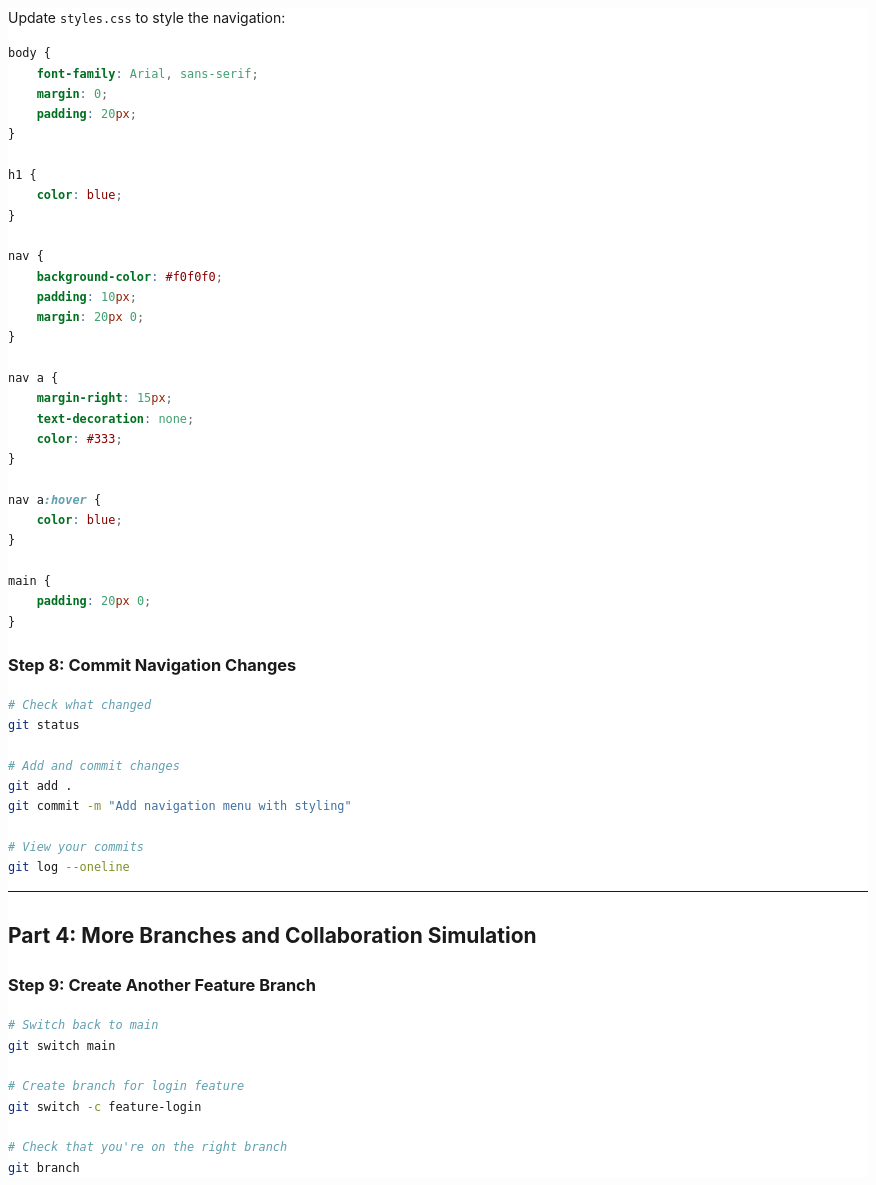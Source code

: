 Update `styles.css` to style the navigation:

```css
body {
    font-family: Arial, sans-serif;
    margin: 0;
    padding: 20px;
}

h1 {
    color: blue;
}

nav {
    background-color: #f0f0f0;
    padding: 10px;
    margin: 20px 0;
}

nav a {
    margin-right: 15px;
    text-decoration: none;
    color: #333;
}

nav a:hover {
    color: blue;
}

main {
    padding: 20px 0;
}
```

### Step 8: Commit Navigation Changes
```bash
# Check what changed
git status

# Add and commit changes
git add .
git commit -m "Add navigation menu with styling"

# View your commits
git log --oneline
```

---

## Part 4: More Branches and Collaboration Simulation

### Step 9: Create Another Feature Branch
```bash
# Switch back to main
git switch main

# Create branch for login feature
git switch -c feature-login

# Check that you're on the right branch
git branch
```
